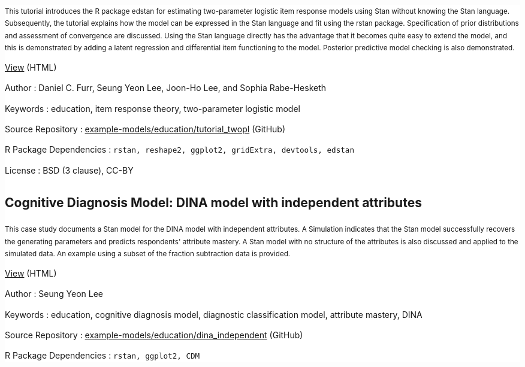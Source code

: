 <small>This tutorial introduces the R package edstan for estimating
two-parameter logistic item response models using Stan without knowing
the Stan language. Subsequently, the tutorial explains how the model
can be expressed in the Stan language and fit using the rstan
package. Specification of prior distributions and assessment of
convergence are discussed. Using the Stan language directly has the
advantage that it becomes quite easy to extend the model, and this is
demonstrated by adding a latent regression and differential item
functioning to the model. Posterior predictive model checking is also
demonstrated.</small>

[View](case-studies/tutorial_twopl.html) <span class="note">(HTML)</span>

Author
: Daniel C. Furr, Seung Yeon Lee, Joon-Ho Lee, and Sophia Rabe-Hesketh

Keywords
: education, item response theory, two-parameter logistic model

Source Repository
: [example-models/education/tutorial_twopl](https://github.com/stan-dev/example-models/tree/master/education/tutorial_twopl)
<span class="note">(GitHub)</span>

R Package Dependencies
: <tt style="font-size: 90%">rstan, reshape2, ggplot2,
 gridExtra, devtools, edstan</tt>

License
:  BSD (3 clause), CC-BY

## Cognitive Diagnosis Model: DINA model with independent attributes

<small>This case study documents a Stan model for the DINA model with independent attributes. A Simulation indicates that the Stan model successfully recovers the generating parameters and predicts respondents' attribute mastery. A Stan model with no structure of the attributes is also discussed and applied to the simulated data. An example using a subset of the fraction subtraction data is provided. </small>

[View](case-studies/dina_independent.html) <span class="note">(HTML)</span>

Author
: Seung Yeon Lee

Keywords
: education, cognitive diagnosis model, diagnostic classification model, attribute mastery, DINA

Source Repository
: [example-models/education/dina_independent](https://github.com/stan-dev/example-models/tree/master/education/dina_independent)
<span class="note">(GitHub)</span>

R Package Dependencies
: <tt style="font-size: 90%">rstan, ggplot2, CDM</tt>
